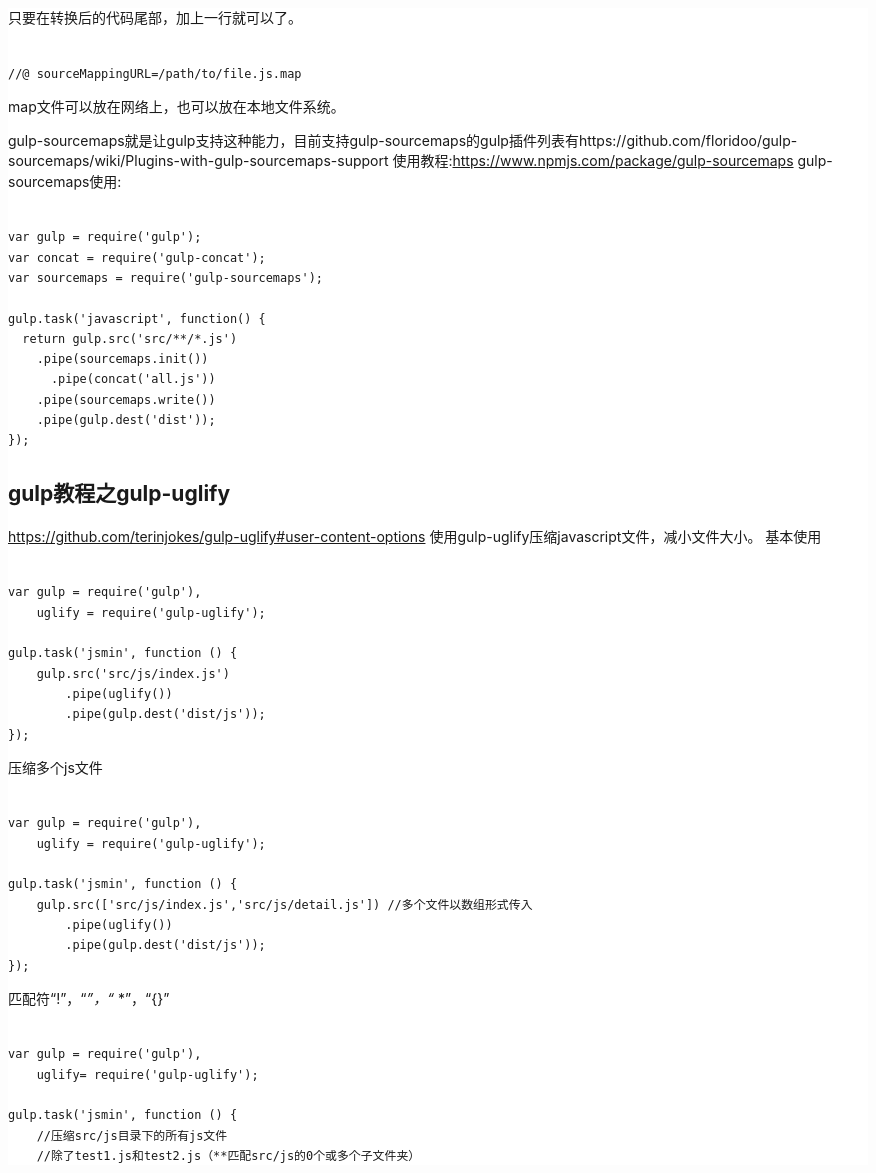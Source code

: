 只要在转换后的代码尾部，加上一行就可以了。
```

//@ sourceMappingURL=/path/to/file.js.map

```
map文件可以放在网络上，也可以放在本地文件系统。

gulp-sourcemaps就是让gulp支持这种能力，目前支持gulp-sourcemaps的gulp插件列表有https://github.com/floridoo/gulp-sourcemaps/wiki/Plugins-with-gulp-sourcemaps-support
使用教程:https://www.npmjs.com/package/gulp-sourcemaps
gulp-sourcemaps使用:
```

var gulp = require('gulp');
var concat = require('gulp-concat');
var sourcemaps = require('gulp-sourcemaps');
 
gulp.task('javascript', function() {
  return gulp.src('src/**/*.js')
    .pipe(sourcemaps.init())
      .pipe(concat('all.js'))
    .pipe(sourcemaps.write())
    .pipe(gulp.dest('dist'));
});

```
##  gulp教程之gulp-uglify 
https://github.com/terinjokes/gulp-uglify#user-content-options
使用gulp-uglify压缩javascript文件，减小文件大小。
基本使用
```

var gulp = require('gulp'),
    uglify = require('gulp-uglify');
 
gulp.task('jsmin', function () {
    gulp.src('src/js/index.js')
        .pipe(uglify())
        .pipe(gulp.dest('dist/js'));
});

```
压缩多个js文件
```

var gulp = require('gulp'),
    uglify = require('gulp-uglify');
 
gulp.task('jsmin', function () {
    gulp.src(['src/js/index.js','src/js/detail.js']) //多个文件以数组形式传入
        .pipe(uglify())
        .pipe(gulp.dest('dist/js'));
});

```
匹配符“!”，“*”，“* *”，“{}”
```

var gulp = require('gulp'),
    uglify= require('gulp-uglify');
 
gulp.task('jsmin', function () {
    //压缩src/js目录下的所有js文件
    //除了test1.js和test2.js（**匹配src/js的0个或多个子文件夹）
```